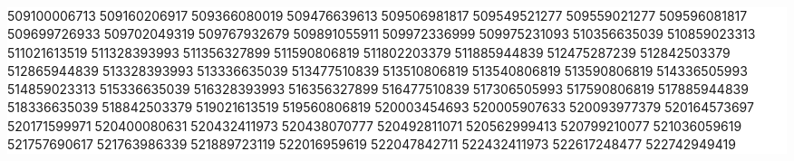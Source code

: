 509100006713
509160206917
509366080019
509476639613
509506981817
509549521277
509559021277
509596081817
509699726933
509702049319
509767932679
509891055911
509972336999
509975231093
510356635039
510859023313
511021613519
511328393993
511356327899
511590806819
511802203379
511885944839
512475287239
512842503379
512865944839
513328393993
513336635039
513477510839
513510806819
513540806819
513590806819
514336505993
514859023313
515336635039
516328393993
516356327899
516477510839
517306505993
517590806819
517885944839
518336635039
518842503379
519021613519
519560806819
520003454693
520005907633
520093977379
520164573697
520171599971
520400080631
520432411973
520438070777
520492811071
520562999413
520799210077
521036059619
521757690617
521763986339
521889723119
522016959619
522047842711
522432411973
522617248477
522742949419